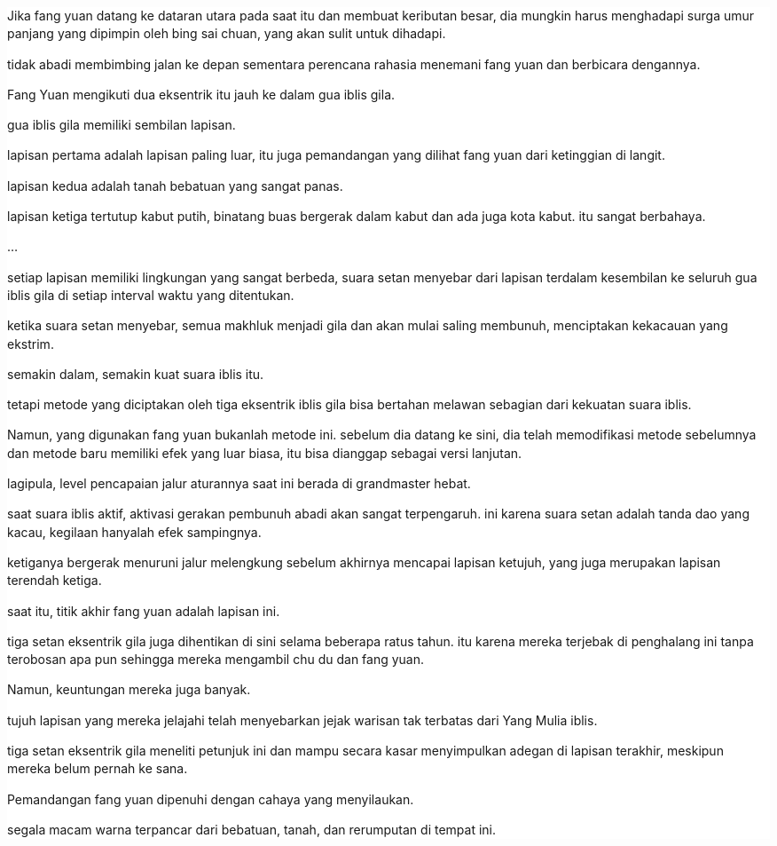 Jika fang yuan datang ke dataran utara pada saat itu dan membuat keributan besar, dia mungkin harus menghadapi surga umur panjang yang dipimpin oleh bing sai chuan, yang akan sulit untuk dihadapi.



tidak abadi membimbing jalan ke depan sementara perencana rahasia menemani fang yuan dan berbicara dengannya.

Fang Yuan mengikuti dua eksentrik itu jauh ke dalam gua iblis gila.

gua iblis gila memiliki sembilan lapisan.

lapisan pertama adalah lapisan paling luar, itu juga pemandangan yang dilihat fang yuan dari ketinggian di langit.

lapisan kedua adalah tanah bebatuan yang sangat panas.

lapisan ketiga tertutup kabut putih, binatang buas bergerak dalam kabut dan ada juga kota kabut. itu sangat berbahaya.

…

setiap lapisan memiliki lingkungan yang sangat berbeda, suara setan menyebar dari lapisan terdalam kesembilan ke seluruh gua iblis gila di setiap interval waktu yang ditentukan.

ketika suara setan menyebar, semua makhluk menjadi gila dan akan mulai saling membunuh, menciptakan kekacauan yang ekstrim.

semakin dalam, semakin kuat suara iblis itu.

tetapi metode yang diciptakan oleh tiga eksentrik iblis gila bisa bertahan melawan sebagian dari kekuatan suara iblis.

Namun, yang digunakan fang yuan bukanlah metode ini. sebelum dia datang ke sini, dia telah memodifikasi metode sebelumnya dan metode baru memiliki efek yang luar biasa, itu bisa dianggap sebagai versi lanjutan.

lagipula, level pencapaian jalur aturannya saat ini berada di grandmaster hebat.

saat suara iblis aktif, aktivasi gerakan pembunuh abadi akan sangat terpengaruh. ini karena suara setan adalah tanda dao yang kacau, kegilaan hanyalah efek sampingnya.

ketiganya bergerak menuruni jalur melengkung sebelum akhirnya mencapai lapisan ketujuh, yang juga merupakan lapisan terendah ketiga.

saat itu, titik akhir fang yuan adalah lapisan ini.

tiga setan eksentrik gila juga dihentikan di sini selama beberapa ratus tahun. itu karena mereka terjebak di penghalang ini tanpa terobosan apa pun sehingga mereka mengambil chu du dan fang yuan.

Namun, keuntungan mereka juga banyak.

tujuh lapisan yang mereka jelajahi telah menyebarkan jejak warisan tak terbatas dari Yang Mulia iblis.



tiga setan eksentrik gila meneliti petunjuk ini dan mampu secara kasar menyimpulkan adegan di lapisan terakhir, meskipun mereka belum pernah ke sana.

Pemandangan fang yuan dipenuhi dengan cahaya yang menyilaukan.

segala macam warna terpancar dari bebatuan, tanah, dan rerumputan di tempat ini.
